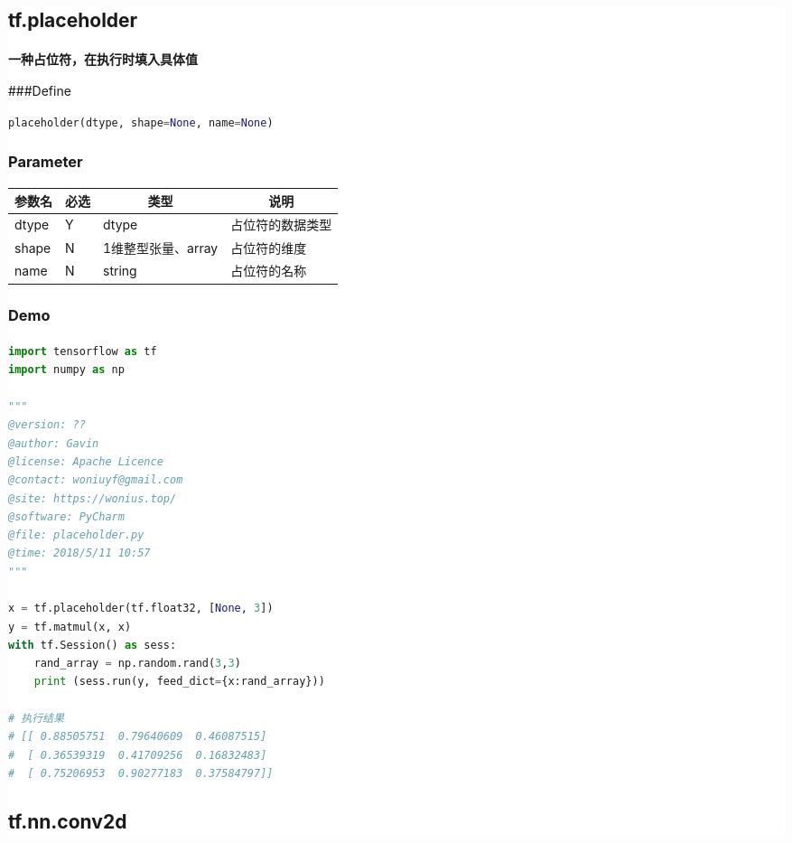 ## tf.placeholder

**一种占位符，在执行时填入具体值**

###Define

```python
placeholder(dtype, shape=None, name=None)
```

### Parameter

| 参数名   | 必选   | 类型           | 说明       |
| ----- | ---- | ------------ | -------- |
| dtype | Y    | dtype        | 占位符的数据类型 |
| shape | N    | 1维整型张量、array | 占位符的维度   |
| name  | N    | string       | 占位符的名称   |

### Demo

```python
import tensorflow as tf
import numpy as np

"""
@version: ??
@author: Gavin
@license: Apache Licence 
@contact: woniuyf@gmail.com
@site: https://wonius.top/
@software: PyCharm
@file: placeholder.py
@time: 2018/5/11 10:57
"""

x = tf.placeholder(tf.float32, [None, 3])
y = tf.matmul(x, x)
with tf.Session() as sess:
    rand_array = np.random.rand(3,3)
    print (sess.run(y, feed_dict={x:rand_array}))

# 执行结果
# [[ 0.88505751  0.79640609  0.46087515]
#  [ 0.36539319  0.41709256  0.16832483]
#  [ 0.75206953  0.90277183  0.37584797]]
```



## tf.nn.conv2d

